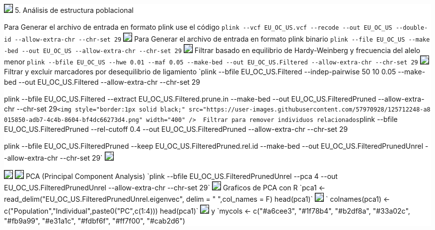 <img style="border:1px solid black;" src="https://user-images.githubusercontent.com/57970928/125712230-ab855fb4-952f-42be-a383-03ad96ea988e.png" width="400" /> 
5. Análisis de estructura poblacional

Para Generar el archivo de entrada en formato plink use el código `plink --vcf EU_OC_US.vcf --recode --out EU_OC_US --double-id --allow-extra-chr --chr-set 29`
<img style="border:1px solid black;" src="https://user-images.githubusercontent.com/57970928/125712233-ffd75528-8601-4213-8277-232ffcb9a2de.png" width="400" /> 
Para Generar el archivo de entrada en formato plink binario `plink --file EU_OC_US --make-bed --out EU_OC_US --allow-extra-chr --chr-set 29`
<img style="border:1px solid black;" src="https://user-images.githubusercontent.com/57970928/125712238-6a88b2b9-b445-47b1-af24-083b1ab3b177.png" width="400" /> 
Filtrar basado en equilibrio de Hardy-Weinberg y frecuencia del alelo menor `plink --bfile EU_OC_US --hwe 0.01 --maf 0.05 --make-bed --out EU_OC_US.Filtered --allow-extra-chr --chr-set 29`
<img style="border:1px solid black;" src="https://user-images.githubusercontent.com/57970928/125712243-c41a4dcc-11a1-4faf-aa81-9956bfe9eabc.png" width="400" /> 
Filtrar y excluir marcadores por desequilibrio de ligamiento
`plink --bfile EU_OC_US.Filtered --indep-pairwise 50 10 0.05 --make-bed --out EU_OC_US.Filtered --allow-extra-chr --chr-set 29

plink --bfile EU_OC_US.Filtered --extract EU_OC_US.Filtered.prune.in --make-bed --out EU_OC_US.FilteredPruned --allow-extra-chr --chr-set 29`
<img style="border:1px solid black;" src="https://user-images.githubusercontent.com/57970928/125712248-a8015850-adb7-4c4b-8604-bf4dc66273d4.png" width="400" /> 
Filtrar para remover individuos relacionados `plink --bfile EU_OC_US.FilteredPruned --rel-cutoff 0.4 --out EU_OC_US.FilteredPruned --allow-extra-chr --chr-set 29

plink --bfile EU_OC_US.FilteredPruned --keep EU_OC_US.FilteredPruned.rel.id --make-bed --out EU_OC_US.FilteredPrunedUnrel --allow-extra-chr --chr-set 29`
<img style="border:1px solid black;" src="https://user-images.githubusercontent.com/57970928/125712251-9e2a6b87-b1bc-4fd2-bf72-11506cdb8ebd.png" width="400" /> 

<img style="border:1px solid black;" src="https://user-images.githubusercontent.com/57970928/125712254-5e91e4dd-0740-4f6b-9145-6bc95fae3e54.png" width="400" /> 

<img style="border:1px solid black;" src="https://user-images.githubusercontent.com/57970928/125712256-8f6304f0-bbdd-4e67-a2be-46dd54f41c36.png" width="400" /> 
PCA (Principal Component Analysis)
`plink --bfile EU_OC_US.FilteredPrunedUnrel --pca 4 --out EU_OC_US.FilteredPrunedUnrel --allow-extra-chr --chr-set 29`
<img style="border:1px solid black;" src="https://user-images.githubusercontent.com/57970928/125712261-24b4e418-645e-47bb-8cd7-c62946d12944.png" width="400" /> 
Graficos de PCA con R
`pca1 <- read_delim("EU_OC_US.FilteredPrunedUnrel.eigenvec", delim = " ",col_names = F)
    head(pca1)`
    
<img style="border:1px solid black;" src="https://user-images.githubusercontent.com/57970928/125712268-6caf34bc-74f4-4191-b3f1-e610ef135dc2.png" width="400" /> 
` colnames(pca1) <- c("Population","Individual",paste0("PC",c(1:4)))
    head(pca1)`
<img style="border:1px solid black;" src="https://user-images.githubusercontent.com/57970928/125712273-dae5043a-667e-4053-b6bd-80fdb3936940.png" width="400" /> 
y `mycols <- c("#a6cee3",
              "#1f78b4",
              "#b2df8a",
              "#33a02c",
              "#fb9a99",
              "#e31a1c",
              "#fdbf6f",
              "#ff7f00",
              "#cab2d6")
